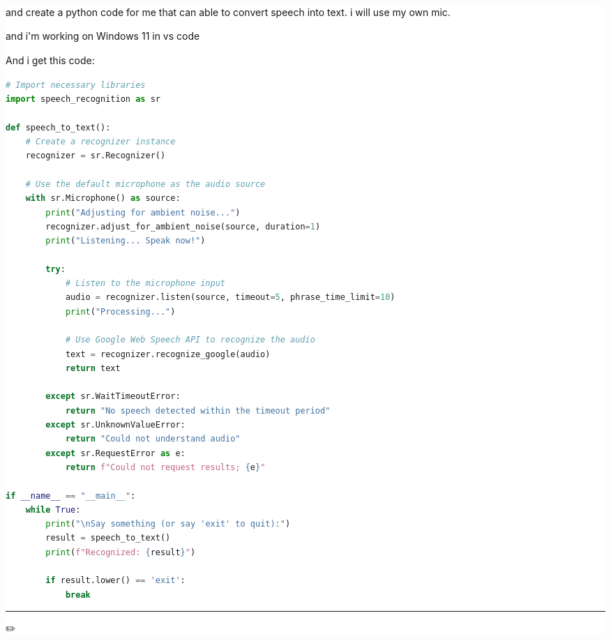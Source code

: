 and create a python code for me that can able to convert speech into text.
i will use my own mic.

and i'm working on Windows 11 in vs code

</aside>

And i get this code:

```python
# Import necessary libraries
import speech_recognition as sr

def speech_to_text():
    # Create a recognizer instance
    recognizer = sr.Recognizer()

    # Use the default microphone as the audio source
    with sr.Microphone() as source:
        print("Adjusting for ambient noise...")
        recognizer.adjust_for_ambient_noise(source, duration=1)
        print("Listening... Speak now!")

        try:
            # Listen to the microphone input
            audio = recognizer.listen(source, timeout=5, phrase_time_limit=10)
            print("Processing...")

            # Use Google Web Speech API to recognize the audio
            text = recognizer.recognize_google(audio)
            return text

        except sr.WaitTimeoutError:
            return "No speech detected within the timeout period"
        except sr.UnknownValueError:
            return "Could not understand audio"
        except sr.RequestError as e:
            return f"Could not request results; {e}"

if __name__ == "__main__":
    while True:
        print("\nSay something (or say 'exit' to quit):")
        result = speech_to_text()
        print(f"Recognized: {result}")
        
        if result.lower() == 'exit':
            break
```

---

<aside>
✏️
